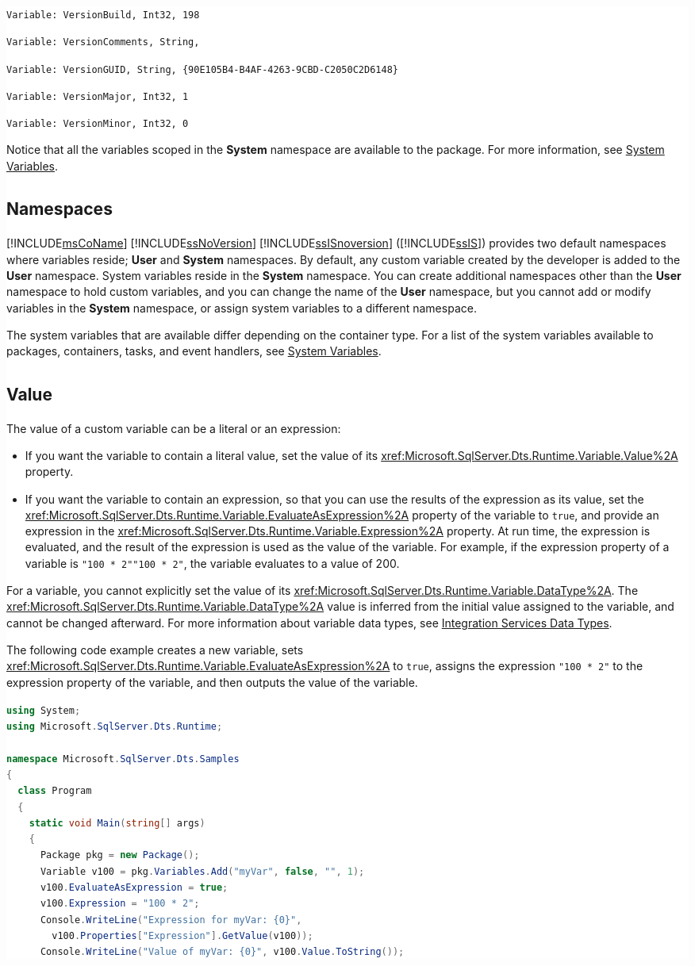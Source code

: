  `Variable: VersionBuild, Int32, 198`  
  
 `Variable: VersionComments, String,`  
  
 `Variable: VersionGUID, String, {90E105B4-B4AF-4263-9CBD-C2050C2D6148}`  
  
 `Variable: VersionMajor, Int32, 1`  
  
 `Variable: VersionMinor, Int32, 0`  
  
 Notice that all the variables scoped in the **System** namespace are available to the package. For more information, see [System Variables](../system-variables.md).  
  
## Namespaces  
 [!INCLUDE[msCoName](../../includes/msconame-md.md)] [!INCLUDE[ssNoVersion](../../includes/ssnoversion-md.md)] [!INCLUDE[ssISnoversion](../../includes/ssisnoversion-md.md)] ([!INCLUDE[ssIS](../../includes/ssis-md.md)]) provides two default namespaces where variables reside; **User** and **System** namespaces. By default, any custom variable created by the developer is added to the **User** namespace. System variables reside in the **System** namespace. You can create additional namespaces other than the **User** namespace to hold custom variables, and you can change the name of the **User** namespace, but you cannot add or modify variables in the **System** namespace, or assign system variables to a different namespace.  
  
 The system variables that are available differ depending on the container type. For a list of the system variables available to packages, containers, tasks, and event handlers, see [System Variables](../system-variables.md).  
  
## Value  
 The value of a custom variable can be a literal or an expression:  
  
-   If you want the variable to contain a literal value, set the value of its <xref:Microsoft.SqlServer.Dts.Runtime.Variable.Value%2A> property.  
  
-   If you want the variable to contain an expression, so that you can use the results of the expression as its value, set the <xref:Microsoft.SqlServer.Dts.Runtime.Variable.EvaluateAsExpression%2A> property of the variable to `true`, and provide an expression in the <xref:Microsoft.SqlServer.Dts.Runtime.Variable.Expression%2A> property. At run time, the expression is evaluated, and the result of the expression is used as the value of the variable. For example, if the expression property of a variable is `"100 * 2""100 * 2"`, the variable evaluates to a value of 200.  
  
 For a variable, you cannot explicitly set the value of its <xref:Microsoft.SqlServer.Dts.Runtime.Variable.DataType%2A>. The <xref:Microsoft.SqlServer.Dts.Runtime.Variable.DataType%2A> value is inferred from the initial value assigned to the variable, and cannot be changed afterward. For more information about variable data types, see [Integration Services Data Types](../data-flow/integration-services-data-types.md).  
  
 The following code example creates a new variable, sets <xref:Microsoft.SqlServer.Dts.Runtime.Variable.EvaluateAsExpression%2A> to `true`, assigns the expression `"100 * 2"` to the expression property of the variable, and then outputs the value of the variable.  
  
```csharp  
using System;  
using Microsoft.SqlServer.Dts.Runtime;  
  
namespace Microsoft.SqlServer.Dts.Samples  
{  
  class Program  
  {  
    static void Main(string[] args)  
    {  
      Package pkg = new Package();  
      Variable v100 = pkg.Variables.Add("myVar", false, "", 1);  
      v100.EvaluateAsExpression = true;  
      v100.Expression = "100 * 2";  
      Console.WriteLine("Expression for myVar: {0}",   
        v100.Properties["Expression"].GetValue(v100));  
      Console.WriteLine("Value of myVar: {0}", v100.Value.ToString());  
```